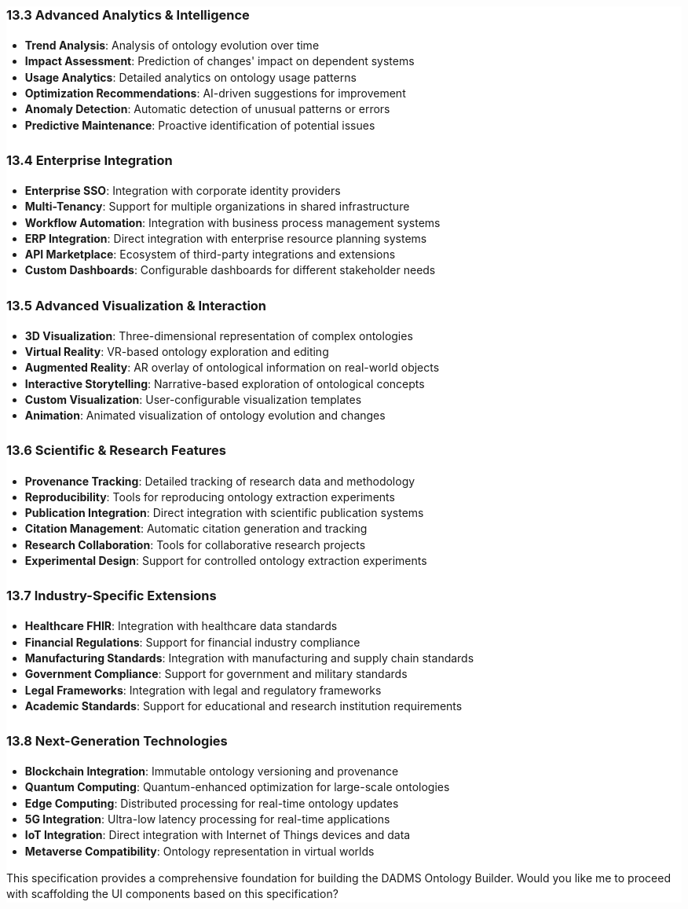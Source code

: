 ### 13.3 Advanced Analytics & Intelligence
- **Trend Analysis**: Analysis of ontology evolution over time
- **Impact Assessment**: Prediction of changes' impact on dependent systems
- **Usage Analytics**: Detailed analytics on ontology usage patterns
- **Optimization Recommendations**: AI-driven suggestions for improvement
- **Anomaly Detection**: Automatic detection of unusual patterns or errors
- **Predictive Maintenance**: Proactive identification of potential issues

### 13.4 Enterprise Integration
- **Enterprise SSO**: Integration with corporate identity providers
- **Multi-Tenancy**: Support for multiple organizations in shared infrastructure
- **Workflow Automation**: Integration with business process management systems
- **ERP Integration**: Direct integration with enterprise resource planning systems
- **API Marketplace**: Ecosystem of third-party integrations and extensions
- **Custom Dashboards**: Configurable dashboards for different stakeholder needs

### 13.5 Advanced Visualization & Interaction
- **3D Visualization**: Three-dimensional representation of complex ontologies
- **Virtual Reality**: VR-based ontology exploration and editing
- **Augmented Reality**: AR overlay of ontological information on real-world objects
- **Interactive Storytelling**: Narrative-based exploration of ontological concepts
- **Custom Visualization**: User-configurable visualization templates
- **Animation**: Animated visualization of ontology evolution and changes

### 13.6 Scientific & Research Features
- **Provenance Tracking**: Detailed tracking of research data and methodology
- **Reproducibility**: Tools for reproducing ontology extraction experiments
- **Publication Integration**: Direct integration with scientific publication systems
- **Citation Management**: Automatic citation generation and tracking
- **Research Collaboration**: Tools for collaborative research projects
- **Experimental Design**: Support for controlled ontology extraction experiments

### 13.7 Industry-Specific Extensions
- **Healthcare FHIR**: Integration with healthcare data standards
- **Financial Regulations**: Support for financial industry compliance
- **Manufacturing Standards**: Integration with manufacturing and supply chain standards
- **Government Compliance**: Support for government and military standards
- **Legal Frameworks**: Integration with legal and regulatory frameworks
- **Academic Standards**: Support for educational and research institution requirements

### 13.8 Next-Generation Technologies
- **Blockchain Integration**: Immutable ontology versioning and provenance
- **Quantum Computing**: Quantum-enhanced optimization for large-scale ontologies
- **Edge Computing**: Distributed processing for real-time ontology updates
- **5G Integration**: Ultra-low latency processing for real-time applications
- **IoT Integration**: Direct integration with Internet of Things devices and data
- **Metaverse Compatibility**: Ontology representation in virtual worlds

This specification provides a comprehensive foundation for building the DADMS Ontology Builder. Would you like me to proceed with scaffolding the UI components based on this specification? 